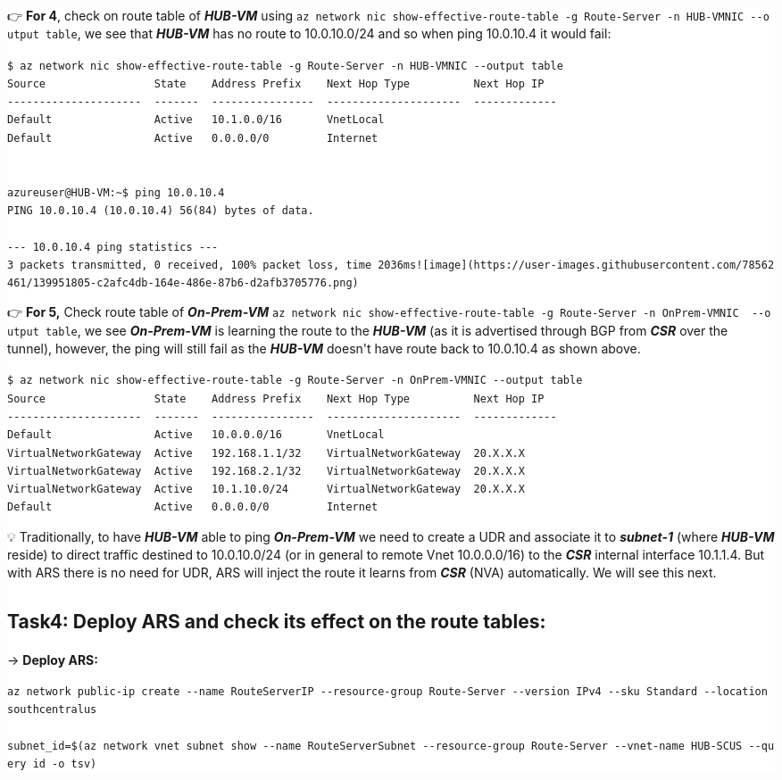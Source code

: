👉 **For  4**, check on route table of ***HUB-VM*** using `az network nic show-effective-route-table -g Route-Server -n HUB-VMNIC --output table`, we see that ***HUB-VM*** has no route to 10.0.10.0/24 and so when ping 10.0.10.4 it would fail:

```
$ az network nic show-effective-route-table -g Route-Server -n HUB-VMNIC --output table
Source                 State    Address Prefix    Next Hop Type          Next Hop IP
---------------------  -------  ----------------  ---------------------  -------------
Default                Active   10.1.0.0/16       VnetLocal
Default                Active   0.0.0.0/0         Internet


azureuser@HUB-VM:~$ ping 10.0.10.4
PING 10.0.10.4 (10.0.10.4) 56(84) bytes of data.

--- 10.0.10.4 ping statistics ---
3 packets transmitted, 0 received, 100% packet loss, time 2036ms![image](https://user-images.githubusercontent.com/78562461/139951805-c2afc4db-164e-486e-87b6-d2afb3705776.png)

```

👉 **For  5,** Check route table of ***On-Prem-VM***  `az network nic show-effective-route-table -g Route-Server -n OnPrem-VMNIC  --output table`, we see ***On-Prem-VM*** is learning the route to the ***HUB-VM*** (as it is advertised through BGP from ***CSR*** over the tunnel), however, the ping will still fail as the ***HUB-VM*** doesn't have route back to 10.0.10.4 as shown above.


```	
$ az network nic show-effective-route-table -g Route-Server -n OnPrem-VMNIC --output table
Source                 State    Address Prefix    Next Hop Type          Next Hop IP
---------------------  -------  ----------------  ---------------------  -------------
Default                Active   10.0.0.0/16       VnetLocal
VirtualNetworkGateway  Active   192.168.1.1/32    VirtualNetworkGateway  20.X.X.X
VirtualNetworkGateway  Active   192.168.2.1/32    VirtualNetworkGateway  20.X.X.X
VirtualNetworkGateway  Active   10.1.10.0/24      VirtualNetworkGateway  20.X.X.X
Default                Active   0.0.0.0/0         Internet
```

💡 Traditionally, to have ***HUB-VM*** able to ping ***On-Prem-VM*** we need to create a UDR and associate it to ***subnet-1*** (where ***HUB-VM*** reside) to direct traffic destined to 10.0.10.0/24 (or in general to remote Vnet 10.0.0.0/16) to the ***CSR*** internal interface 10.1.1.4. But with ARS there is no need for UDR, ARS will inject the route it learns from ***CSR*** (NVA) automatically. We will see this next.



 
## Task4: Deploy ARS and check its effect on the route tables:

→ **Deploy ARS:**
	
	az network public-ip create --name RouteServerIP --resource-group Route-Server --version IPv4 --sku Standard --location southcentralus
	
	subnet_id=$(az network vnet subnet show --name RouteServerSubnet --resource-group Route-Server --vnet-name HUB-SCUS --query id -o tsv) 
	